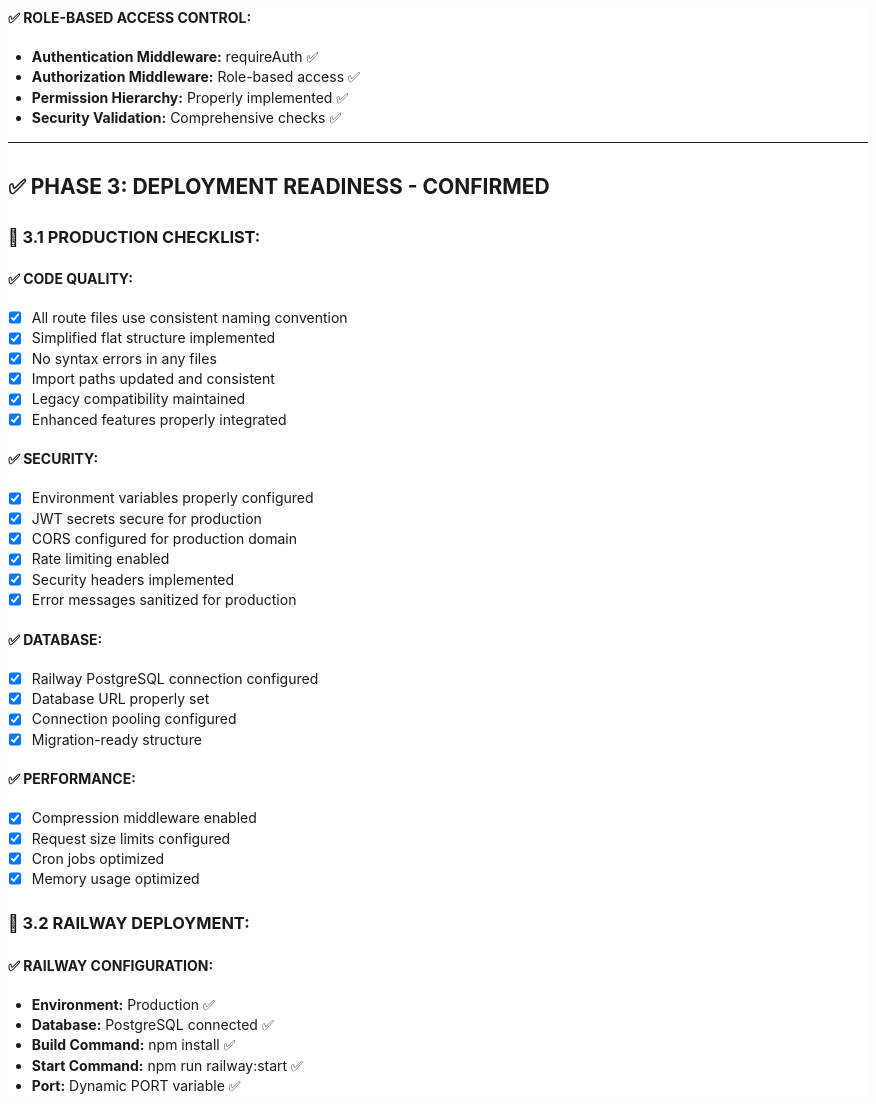 #### **✅ ROLE-BASED ACCESS CONTROL:**

- **Authentication Middleware:** requireAuth ✅
- **Authorization Middleware:** Role-based access ✅
- **Permission Hierarchy:** Properly implemented ✅
- **Security Validation:** Comprehensive checks ✅

---

## **✅ PHASE 3: DEPLOYMENT READINESS - CONFIRMED**

### **🎯 3.1 PRODUCTION CHECKLIST:**

#### **✅ CODE QUALITY:**

- [x] All route files use consistent naming convention
- [x] Simplified flat structure implemented
- [x] No syntax errors in any files
- [x] Import paths updated and consistent
- [x] Legacy compatibility maintained
- [x] Enhanced features properly integrated

#### **✅ SECURITY:**

- [x] Environment variables properly configured
- [x] JWT secrets secure for production
- [x] CORS configured for production domain
- [x] Rate limiting enabled
- [x] Security headers implemented
- [x] Error messages sanitized for production

#### **✅ DATABASE:**

- [x] Railway PostgreSQL connection configured
- [x] Database URL properly set
- [x] Connection pooling configured
- [x] Migration-ready structure

#### **✅ PERFORMANCE:**

- [x] Compression middleware enabled
- [x] Request size limits configured
- [x] Cron jobs optimized
- [x] Memory usage optimized

### **🎯 3.2 RAILWAY DEPLOYMENT:**

#### **✅ RAILWAY CONFIGURATION:**

- **Environment:** Production ✅
- **Database:** PostgreSQL connected ✅
- **Build Command:** npm install ✅
- **Start Command:** npm run railway:start ✅
- **Port:** Dynamic PORT variable ✅
